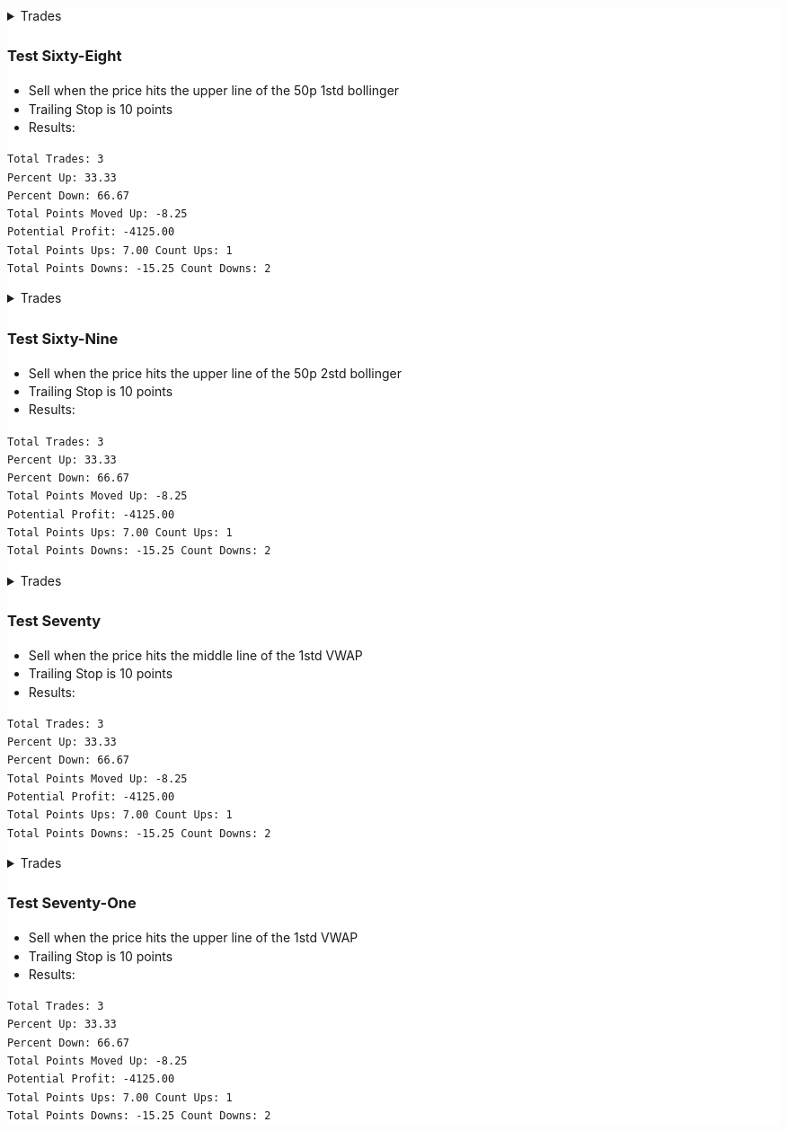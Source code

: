 
<details><summary>Trades</summary></details>

### Test Sixty-Eight
* Sell when the price hits the upper line of the 50p 1std bollinger
* Trailing Stop is 10 points
* Results:
```
Total Trades: 3
Percent Up: 33.33
Percent Down: 66.67
Total Points Moved Up: -8.25
Potential Profit: -4125.00
Total Points Ups: 7.00 Count Ups: 1
Total Points Downs: -15.25 Count Downs: 2
```

<details><summary>Trades</summary></details>

### Test Sixty-Nine
* Sell when the price hits the upper line of the 50p 2std bollinger
* Trailing Stop is 10 points
* Results:
```
Total Trades: 3
Percent Up: 33.33
Percent Down: 66.67
Total Points Moved Up: -8.25
Potential Profit: -4125.00
Total Points Ups: 7.00 Count Ups: 1
Total Points Downs: -15.25 Count Downs: 2
```

<details><summary>Trades</summary></details>

### Test Seventy
* Sell when the price hits the middle line of the 1std VWAP
* Trailing Stop is 10 points
* Results:
```
Total Trades: 3
Percent Up: 33.33
Percent Down: 66.67
Total Points Moved Up: -8.25
Potential Profit: -4125.00
Total Points Ups: 7.00 Count Ups: 1
Total Points Downs: -15.25 Count Downs: 2
```

<details><summary>Trades</summary></details>

### Test Seventy-One
* Sell when the price hits the upper line of the 1std VWAP
* Trailing Stop is 10 points
* Results:
```
Total Trades: 3
Percent Up: 33.33
Percent Down: 66.67
Total Points Moved Up: -8.25
Potential Profit: -4125.00
Total Points Ups: 7.00 Count Ups: 1
Total Points Downs: -15.25 Count Downs: 2
```
